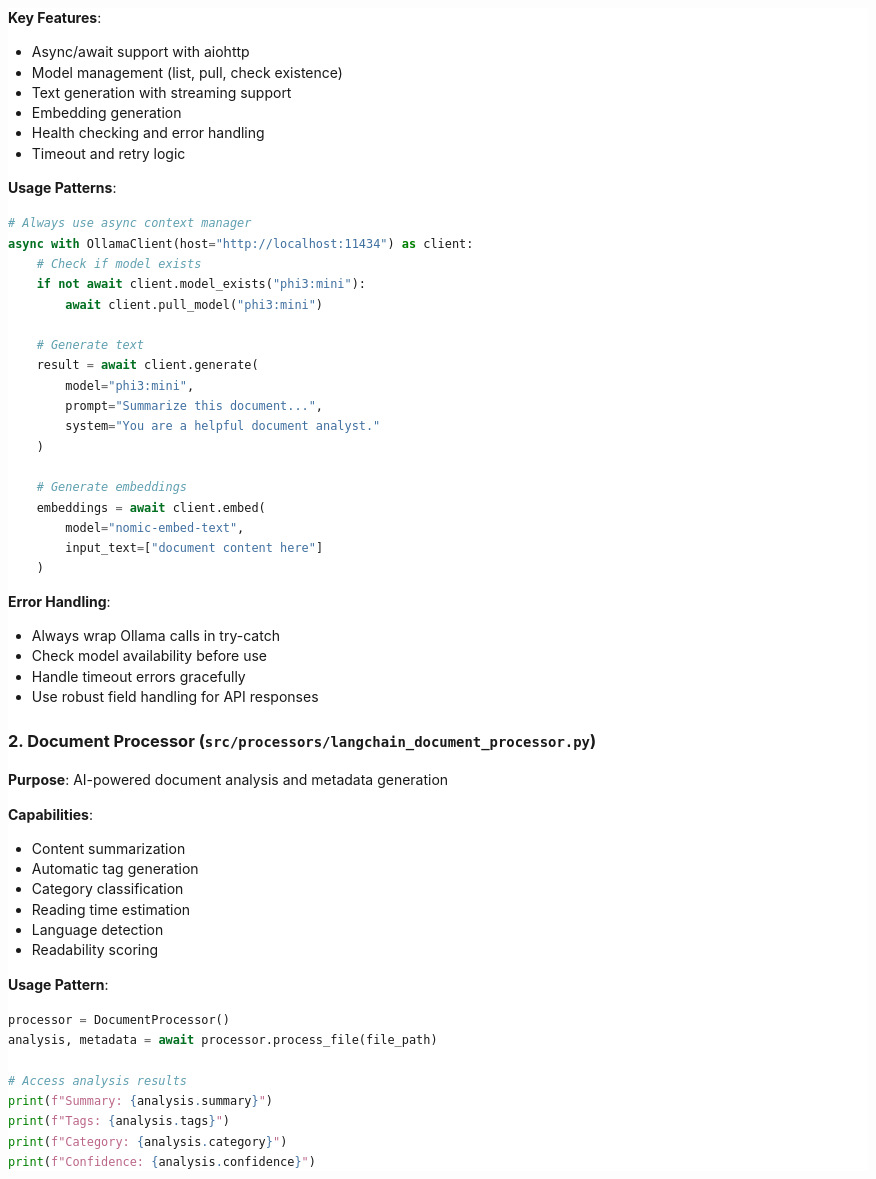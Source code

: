 **Key Features**:
- Async/await support with aiohttp
- Model management (list, pull, check existence)
- Text generation with streaming support
- Embedding generation
- Health checking and error handling
- Timeout and retry logic

**Usage Patterns**:
```python
# Always use async context manager
async with OllamaClient(host="http://localhost:11434") as client:
    # Check if model exists
    if not await client.model_exists("phi3:mini"):
        await client.pull_model("phi3:mini")
    
    # Generate text
    result = await client.generate(
        model="phi3:mini",
        prompt="Summarize this document...",
        system="You are a helpful document analyst."
    )
    
    # Generate embeddings
    embeddings = await client.embed(
        model="nomic-embed-text",
        input_text=["document content here"]
    )
```

**Error Handling**:
- Always wrap Ollama calls in try-catch
- Check model availability before use
- Handle timeout errors gracefully
- Use robust field handling for API responses

### 2. Document Processor (`src/processors/langchain_document_processor.py`)

**Purpose**: AI-powered document analysis and metadata generation

**Capabilities**:
- Content summarization
- Automatic tag generation
- Category classification
- Reading time estimation
- Language detection
- Readability scoring

**Usage Pattern**:
```python
processor = DocumentProcessor()
analysis, metadata = await processor.process_file(file_path)

# Access analysis results
print(f"Summary: {analysis.summary}")
print(f"Tags: {analysis.tags}")
print(f"Category: {analysis.category}")
print(f"Confidence: {analysis.confidence}")
```
